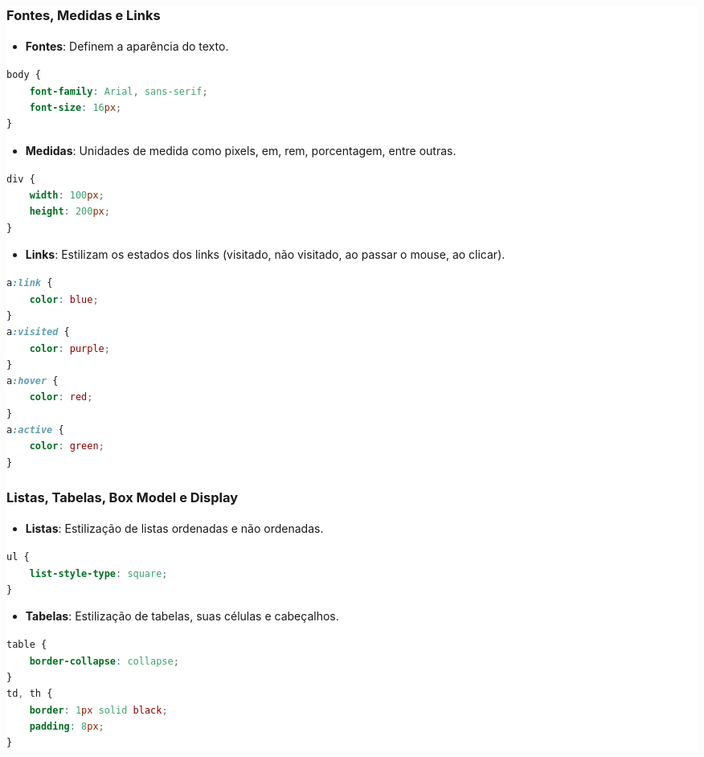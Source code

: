 ### Fontes, Medidas e Links

- **Fontes**: Definem a aparência do texto.

```css
body {
    font-family: Arial, sans-serif;
    font-size: 16px;
}
```

- **Medidas**: Unidades de medida como pixels, em, rem, porcentagem, entre outras.

```css
div {
    width: 100px;
    height: 200px;
}
```

- **Links**: Estilizam os estados dos links (visitado, não visitado, ao passar o mouse, ao clicar).

```css
a:link {
    color: blue;
}
a:visited {
    color: purple;
}
a:hover {
    color: red;
}
a:active {
    color: green;
}
```

### Listas, Tabelas, Box Model e Display

- **Listas**: Estilização de listas ordenadas e não ordenadas.

```css
ul {
    list-style-type: square;
}
```

- **Tabelas**: Estilização de tabelas, suas células e cabeçalhos.

```css
table {
    border-collapse: collapse;
}
td, th {
    border: 1px solid black;
    padding: 8px;
}
```
